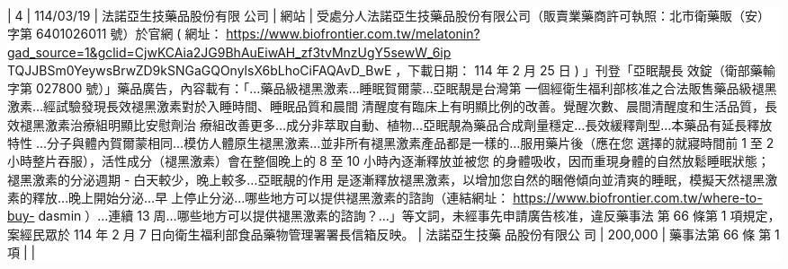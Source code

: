 |      4 | 114/03/19         | 法諾亞生技藥品股份有限 公司 | 網站   | 受處分人法諾亞生技藥品股份有限公司（販賣業藥商許可執照：北市衛藥販（安）字第 6401026011 號）於官網 ( 網址： https://www.biofrontier.com.tw/melatonin?gad_source=1&gclid=CjwKCAia2JG9BhAuEiwAH_zf3tvMnzUgY5sewW_6ip TQJJBSm0YeywsBrwZD9kSNGaGQOnylsX6bLhoCiFAQAvD_BwE ，下載日期： 114 年 2 月 25 日 ) 」刊登「亞眠靚長 效錠（衛部藥輸字第 027800 號）」藥品廣告，內容載有：「…藥品級褪黑激素…睡眠賀爾蒙…亞眠靚是台灣第 一個經衛生福利部核准之合法販售藥品級褪黑激素…經試驗發現長效褪黑激素對於入睡時間、睡眠品質和晨間 清醒度有臨床上有明顯比例的改善。覺醒次數、晨間清醒度和生活品質，長效褪黑激素治療組明顯比安慰劑治 療組改善更多…成分非萃取自動、植物…亞眠靚為藥品合成劑量穩定…長效緩釋劑型…本藥品有延長釋放特性 …分子與體內賀爾蒙相同…模仿人體原生褪黑激素…並非所有褪黑激素產品都是一樣的…服用藥片後（應在您 選擇的就寢時間前 1 至 2 小時整片吞服），活性成分（褪黑激素）會在整個晚上的 8 至 10 小時內逐漸釋放並被您 的身體吸收，因而重現身體的自然放鬆睡眠狀態；褪黑激素的分泌週期 - 白天較少，晚上較多…亞眠靚的作用 是逐漸釋放褪黑激素，以增加您自然的睏倦傾向並清爽的睡眠，模擬天然褪黑激素的釋放…晚上開始分泌…早 上停止分泌…哪些地方可以提供褪黑激素的諮詢（連結網址： https://www.biofrontier.com.tw/where-to-buy- dasmin ）…連續 13 周…哪些地方可以提供褪黑激素的諮詢？…」等文詞，未經事先申請廣告核准，違反藥事法 第 66 條第 1 項規定，案經民眾於 114 年 2 月 7 日向衛生福利部食品藥物管理署署長信箱反映。 | 法諾亞生技藥 品股份有限公 司 | 200,000           | 藥事法第 66 條 第 1 項 |        |